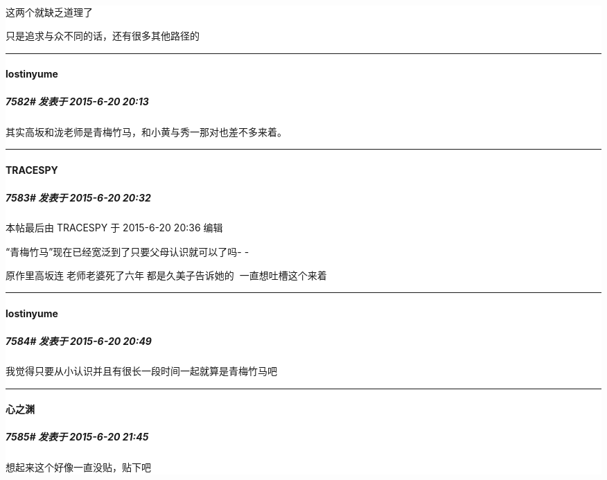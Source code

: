 这两个就缺乏道理了

只是追求与众不同的话，还有很多其他路径的







-----

####  lostinyume  
##### 7582#       发表于 2015-6-20 20:13




其实高坂和泷老师是青梅竹马，和小黄与秀一那对也差不多来着。







-----

####  TRACESPY  
##### 7583#       发表于 2015-6-20 20:32



 本帖最后由 TRACESPY 于 2015-6-20 20:36 编辑 

“青梅竹马”现在已经宽泛到了只要父母认识就可以了吗- -

原作里高坂连 老师老婆死了六年 都是久美子告诉她的  一直想吐槽这个来着







-----

####  lostinyume  
##### 7584#       发表于 2015-6-20 20:49




我觉得只要从小认识并且有很长一段时间一起就算是青梅竹马吧







-----

####  心之渊  
##### 7585#       发表于 2015-6-20 21:45




想起来这个好像一直没贴，贴下吧
